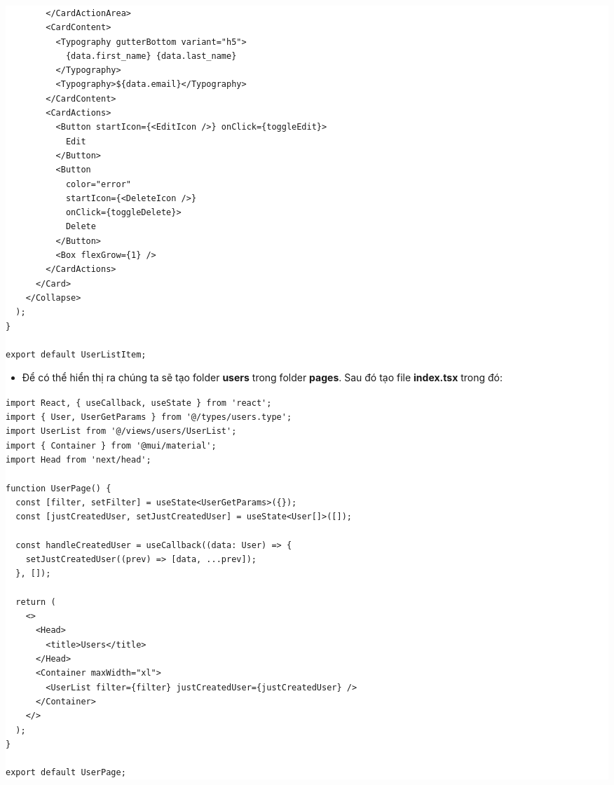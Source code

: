 ```jsx:src/views/users/UserListItem.tsx
        </CardActionArea>
        <CardContent>
          <Typography gutterBottom variant="h5">
            {data.first_name} {data.last_name}
          </Typography>
          <Typography>${data.email}</Typography>
        </CardContent>
        <CardActions>
          <Button startIcon={<EditIcon />} onClick={toggleEdit}>
            Edit
          </Button>
          <Button
            color="error"
            startIcon={<DeleteIcon />}
            onClick={toggleDelete}>
            Delete
          </Button>
          <Box flexGrow={1} />
        </CardActions>
      </Card>
    </Collapse>
  );
}

export default UserListItem;
```

- Để có thể hiển thị ra chúng ta sẽ tạo folder **users** trong folder **pages**. Sau đó tạo file **index.tsx** trong đó:

```jsx:src/pages/users/index.tsx
import React, { useCallback, useState } from 'react';
import { User, UserGetParams } from '@/types/users.type';
import UserList from '@/views/users/UserList';
import { Container } from '@mui/material';
import Head from 'next/head';

function UserPage() {
  const [filter, setFilter] = useState<UserGetParams>({});
  const [justCreatedUser, setJustCreatedUser] = useState<User[]>([]);

  const handleCreatedUser = useCallback((data: User) => {
    setJustCreatedUser((prev) => [data, ...prev]);
  }, []);

  return (
    <>
      <Head>
        <title>Users</title>
      </Head>
      <Container maxWidth="xl">
        <UserList filter={filter} justCreatedUser={justCreatedUser} />
      </Container>
    </>
  );
}

export default UserPage;
```
